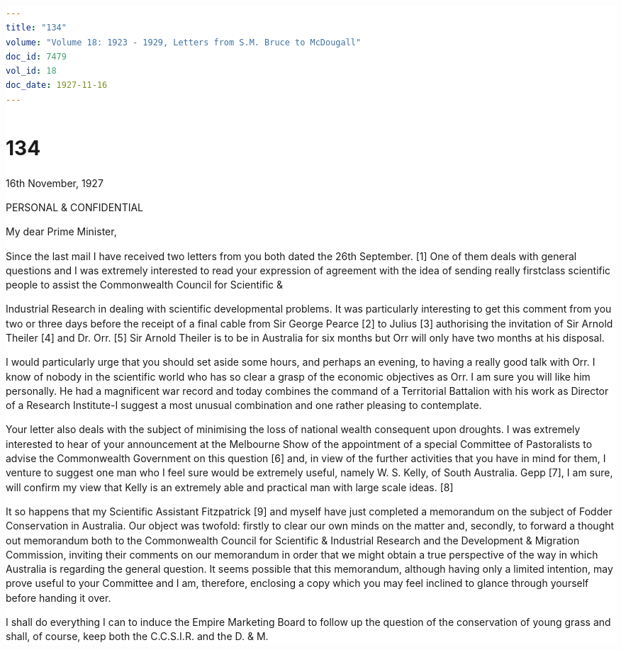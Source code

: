 ```yaml
---
title: "134"
volume: "Volume 18: 1923 - 1929, Letters from S.M. Bruce to McDougall"
doc_id: 7479
vol_id: 18
doc_date: 1927-11-16
---
```


# 134

16th November, 1927

PERSONAL &amp; CONFIDENTIAL

My dear Prime Minister,

Since the last mail I have received two letters from you both dated the 26th September. [1] One of them deals with general questions and I was extremely interested to read your expression of agreement with the idea of sending really firstclass scientific people to assist the Commonwealth Council for Scientific &amp;

Industrial Research in dealing with scientific developmental problems. It was particularly interesting to get this comment from you two or three days before the receipt of a final cable from Sir George Pearce [2] to Julius [3] authorising the invitation of Sir Arnold Theiler [4] and Dr. Orr. [5] Sir Arnold Theiler is to be in Australia for six months but Orr will only have two months at his disposal.

I would particularly urge that you should set aside some hours, and perhaps an evening, to having a really good talk with Orr. I know of nobody in the scientific world who has so clear a grasp of the economic objectives as Orr. I am sure you will like him personally. He had a magnificent war record and today combines the command of a Territorial Battalion with his work as Director of a Research Institute-I suggest a most unusual combination and one rather pleasing to contemplate.

Your letter also deals with the subject of minimising the loss of national wealth consequent upon droughts. I was extremely interested to hear of your announcement at the Melbourne Show of the appointment of a special Committee of Pastoralists to advise the Commonwealth Government on this question [6] and, in view of the further activities that you have in mind for them, I venture to suggest one man who I feel sure would be extremely useful, namely W. S. Kelly, of South Australia. Gepp [7], I am sure, will confirm my view that Kelly is an extremely able and practical man with large scale ideas. [8]

It so happens that my Scientific Assistant Fitzpatrick [9] and myself have just completed a memorandum on the subject of Fodder Conservation in Australia. Our object was twofold: firstly to clear our own minds on the matter and, secondly, to forward a thought out memorandum both to the Commonwealth Council for Scientific &amp; Industrial Research and the Development &amp; Migration Commission, inviting their comments on our memorandum in order that we might obtain a true perspective of the way in which Australia is regarding the general question. It seems possible that this memorandum, although having only a limited intention, may prove useful to your Committee and I am, therefore, enclosing a copy which you may feel inclined to glance through yourself before handing it over.

I shall do everything I can to induce the Empire Marketing Board to follow up the question of the conservation of young grass and shall, of course, keep both the C.C.S.I.R. and the D. &amp; M.
